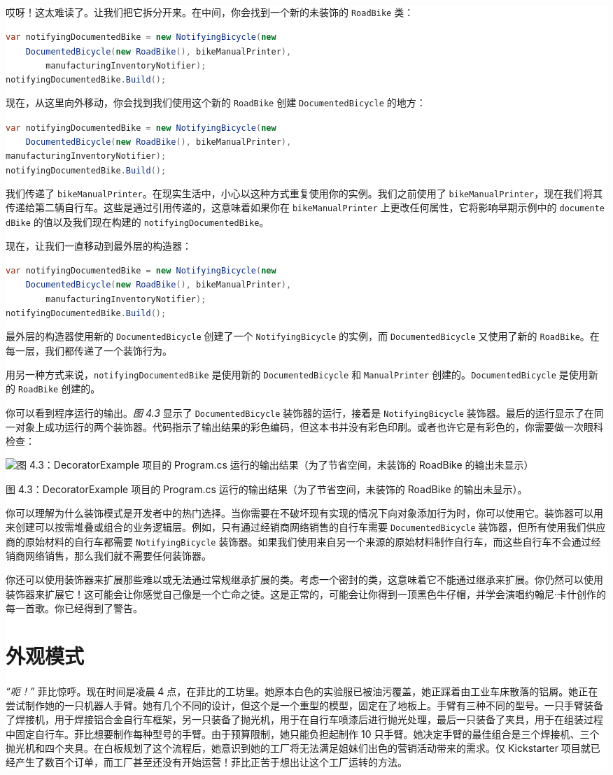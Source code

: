 哎呀！这太难读了。让我们把它拆分开来。在中间，你会找到一个新的未装饰的 `RoadBike` 类：

```cs
var notifyingDocumentedBike = new NotifyingBicycle(new 
    DocumentedBicycle(new RoadBike(), bikeManualPrinter), 
        manufacturingInventoryNotifier);
notifyingDocumentedBike.Build();
```

现在，从这里向外移动，你会找到我们使用这个新的 `RoadBike` 创建 `DocumentedBicycle` 的地方：

```cs
var notifyingDocumentedBike = new NotifyingBicycle(new 
    DocumentedBicycle(new RoadBike(), bikeManualPrinter),
manufacturingInventoryNotifier);
notifyingDocumentedBike.Build();
```

我们传递了 `bikeManualPrinter`。在现实生活中，小心以这种方式重复使用你的实例。我们之前使用了 `bikeManualPrinter`，现在我们将其传递给第二辆自行车。这些是通过引用传递的，这意味着如果你在 `bikeManualPrinter` 上更改任何属性，它将影响早期示例中的 `documentedBike` 的值以及我们现在构建的 `notifyingDocumentedBike`。

现在，让我们一直移动到最外层的构造器：

```cs
var notifyingDocumentedBike = new NotifyingBicycle(new 
    DocumentedBicycle(new RoadBike(), bikeManualPrinter), 
        manufacturingInventoryNotifier);
notifyingDocumentedBike.Build();
```

最外层的构造器使用新的 `DocumentedBicycle` 创建了一个 `NotifyingBicycle` 的实例，而 `DocumentedBicycle` 又使用了新的 `RoadBike`。在每一层，我们都传递了一个装饰行为。

用另一种方式来说，`notifyingDocumentedBike` 是使用新的 `DocumentedBicycle` 和 `ManualPrinter` 创建的。`DocumentedBicycle` 是使用新的 `RoadBike` 创建的。

你可以看到程序运行的输出。*图 4.3* 显示了 `DocumentedBicycle` 装饰器的运行，接着是 `NotifyingBicycle` 装饰器。最后的运行显示了在同一对象上成功运行的两个装饰器。代码指示了输出结果的彩色编码，但这本书并没有彩色印刷。或者也许它是有彩色的，你需要做一次眼科检查：

![图 4.3：DecoratorExample 项目的 Program.cs 运行的输出结果（为了节省空间，未装饰的 RoadBike 的输出未显示）](img/B18605_Figure_4.31.jpg)

图 4.3：DecoratorExample 项目的 Program.cs 运行的输出结果（为了节省空间，未装饰的 RoadBike 的输出未显示）。

你可以理解为什么装饰模式是开发者中的热门选择。当你需要在不破坏现有实现的情况下向对象添加行为时，你可以使用它。装饰器可以用来创建可以按需堆叠或组合的业务逻辑层。例如，只有通过经销商网络销售的自行车需要 `DocumentedBicycle` 装饰器，但所有使用我们供应商的原始材料的自行车都需要 `NotifyingBicycle` 装饰器。如果我们使用来自另一个来源的原始材料制作自行车，而这些自行车不会通过经销商网络销售，那么我们就不需要任何装饰器。

你还可以使用装饰器来扩展那些难以或无法通过常规继承扩展的类。考虑一个密封的类，这意味着它不能通过继承来扩展。你仍然可以使用装饰器来扩展它！这可能会让你感觉自己像是一个亡命之徒。这是正常的，可能会让你得到一顶黑色牛仔帽，并学会演唱约翰尼·卡什创作的每一首歌。你已经得到了警告。

# 外观模式

*“呃！”* 菲比惊呼。现在时间是凌晨 4 点，在菲比的工坊里。她原本白色的实验服已被油污覆盖，她正踩着由工业车床散落的铝屑。她正在尝试制作她的一只机器人手臂。她有几个不同的设计，但这个是一个重型的模型，固定在了地板上。手臂有三种不同的型号。一只手臂装备了焊接机，用于焊接铝合金自行车框架，另一只装备了抛光机，用于在自行车喷漆后进行抛光处理，最后一只装备了夹具，用于在组装过程中固定自行车。菲比想要制作每种型号的手臂。由于预算限制，她只能负担起制作 10 只手臂。她决定手臂的最佳组合是三个焊接机、三个抛光机和四个夹具。在白板规划了这个流程后，她意识到她的工厂将无法满足姐妹们出色的营销活动带来的需求。仅 Kickstarter 项目就已经产生了数百个订单，而工厂甚至还没有开始运营！菲比正苦于想出让这个工厂运转的方法。
